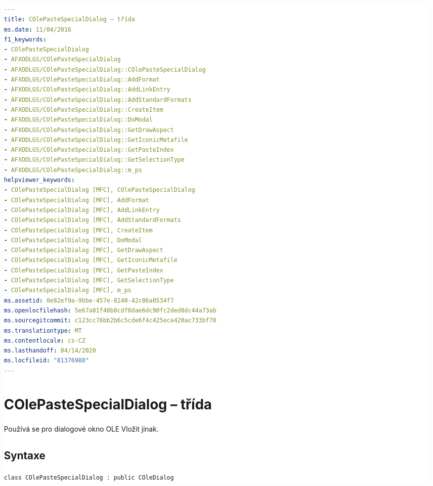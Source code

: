 ```yaml
---
title: COlePasteSpecialDialog – třída
ms.date: 11/04/2016
f1_keywords:
- COlePasteSpecialDialog
- AFXODLGS/COlePasteSpecialDialog
- AFXODLGS/COlePasteSpecialDialog::COlePasteSpecialDialog
- AFXODLGS/COlePasteSpecialDialog::AddFormat
- AFXODLGS/COlePasteSpecialDialog::AddLinkEntry
- AFXODLGS/COlePasteSpecialDialog::AddStandardFormats
- AFXODLGS/COlePasteSpecialDialog::CreateItem
- AFXODLGS/COlePasteSpecialDialog::DoModal
- AFXODLGS/COlePasteSpecialDialog::GetDrawAspect
- AFXODLGS/COlePasteSpecialDialog::GetIconicMetafile
- AFXODLGS/COlePasteSpecialDialog::GetPasteIndex
- AFXODLGS/COlePasteSpecialDialog::GetSelectionType
- AFXODLGS/COlePasteSpecialDialog::m_ps
helpviewer_keywords:
- COlePasteSpecialDialog [MFC], COlePasteSpecialDialog
- COlePasteSpecialDialog [MFC], AddFormat
- COlePasteSpecialDialog [MFC], AddLinkEntry
- COlePasteSpecialDialog [MFC], AddStandardFormats
- COlePasteSpecialDialog [MFC], CreateItem
- COlePasteSpecialDialog [MFC], DoModal
- COlePasteSpecialDialog [MFC], GetDrawAspect
- COlePasteSpecialDialog [MFC], GetIconicMetafile
- COlePasteSpecialDialog [MFC], GetPasteIndex
- COlePasteSpecialDialog [MFC], GetSelectionType
- COlePasteSpecialDialog [MFC], m_ps
ms.assetid: 0e82ef9a-9bbe-457e-8240-42c86a0534f7
ms.openlocfilehash: 5e67a81f48b8cdf0dae6dc90fc2ded8dc44a73ab
ms.sourcegitcommit: c123cc76bb2b6c5cde6f4c425ece420ac733bf70
ms.translationtype: MT
ms.contentlocale: cs-CZ
ms.lasthandoff: 04/14/2020
ms.locfileid: "81376988"
---
```

# <a name="colepastespecialdialog-class"></a>COlePasteSpecialDialog – třída

Používá se pro dialogové okno OLE Vložit jinak.

## <a name="syntax"></a>Syntaxe

```
class COlePasteSpecialDialog : public COleDialog
```

